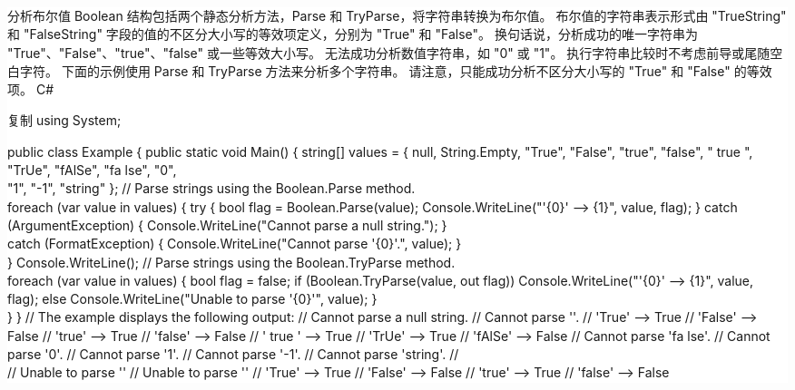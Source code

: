 分析布尔值
Boolean 结构包括两个静态分析方法，Parse 和 TryParse，将字符串转换为布尔值。 布尔值的字符串表示形式由 "TrueString" 和 "FalseString" 字段的值的不区分大小写的等效项定义，分别为 "True" 和 "False"。 换句话说，分析成功的唯一字符串为 "True"、"False"、"true"、"false" 或一些等效大小写。 无法成功分析数值字符串，如 "0" 或 "1"。 执行字符串比较时不考虑前导或尾随空白字符。
下面的示例使用 Parse 和 TryParse 方法来分析多个字符串。 请注意，只能成功分析不区分大小写的 "True" 和 "False" 的等效项。
C#

复制
using System;

public class Example
{
   public static void Main()
   {
      string[] values = { null, String.Empty, "True", "False",
                          "true", "false", "    true    ",
                           "TrUe", "fAlSe", "fa lse", "0",  
                          "1", "-1", "string" };
      // Parse strings using the Boolean.Parse method.                    
      foreach (var value in values) {
         try {
            bool flag = Boolean.Parse(value);
            Console.WriteLine("'{0}' --> {1}", value, flag);
         }
         catch (ArgumentException) {
            Console.WriteLine("Cannot parse a null string.");
         }   
         catch (FormatException) {
            Console.WriteLine("Cannot parse '{0}'.", value);
         }         
      }
      Console.WriteLine();
      // Parse strings using the Boolean.TryParse method.                    
      foreach (var value in values) {
         bool flag = false;
         if (Boolean.TryParse(value, out flag))
            Console.WriteLine("'{0}' --> {1}", value, flag);
         else
            Console.WriteLine("Unable to parse '{0}'", value);
      }                                     
   }
}
// The example displays the following output:
//       Cannot parse a null string.
//       Cannot parse ''.
//       'True' --> True
//       'False' --> False
//       'true' --> True
//       'false' --> False
//       '    true    ' --> True
//       'TrUe' --> True
//       'fAlSe' --> False
//       Cannot parse 'fa lse'.
//       Cannot parse '0'.
//       Cannot parse '1'.
//       Cannot parse '-1'.
//       Cannot parse 'string'.
//       
//       Unable to parse ''
//       Unable to parse ''
//       'True' --> True
//       'False' --> False
//       'true' --> True
//       'false' --> False